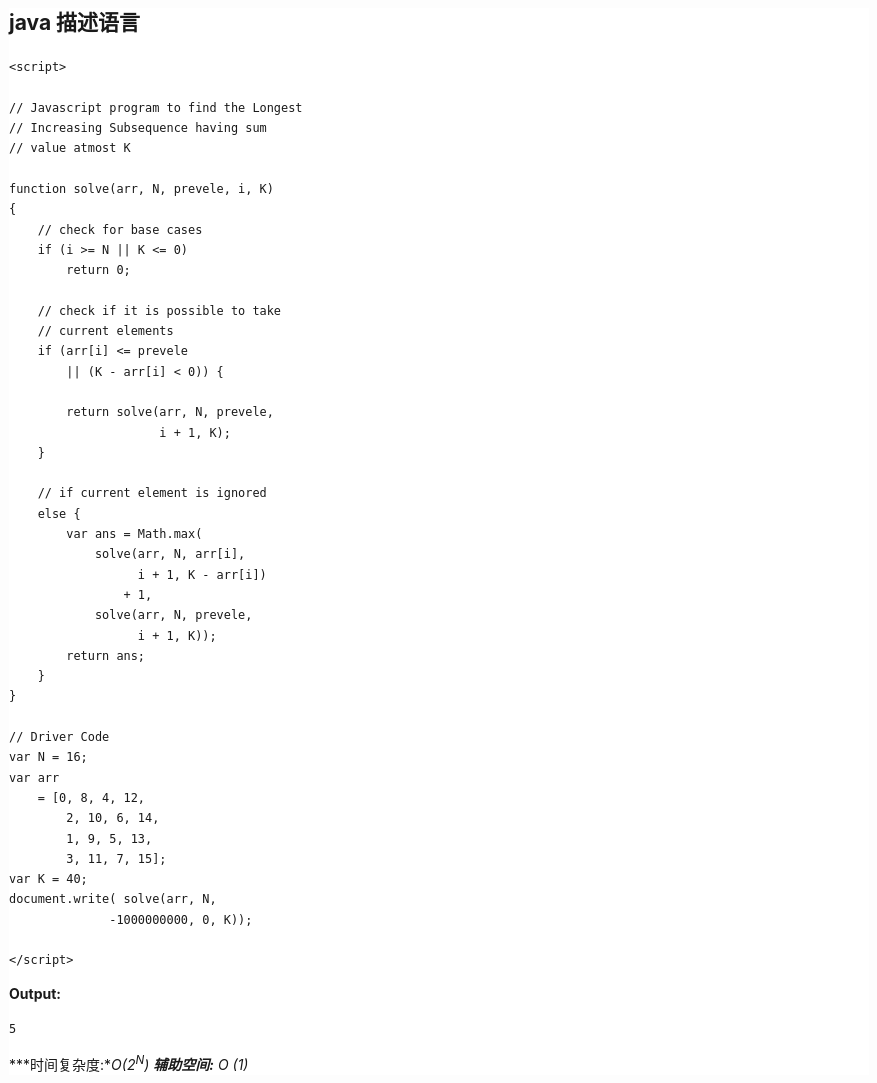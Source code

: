 ## java 描述语言

```
<script>

// Javascript program to find the Longest
// Increasing Subsequence having sum
// value atmost K

function solve(arr, N, prevele, i, K)
{
    // check for base cases
    if (i >= N || K <= 0)
        return 0;

    // check if it is possible to take
    // current elements
    if (arr[i] <= prevele
        || (K - arr[i] < 0)) {

        return solve(arr, N, prevele,
                     i + 1, K);
    }

    // if current element is ignored
    else {
        var ans = Math.max(
            solve(arr, N, arr[i],
                  i + 1, K - arr[i])
                + 1,
            solve(arr, N, prevele,
                  i + 1, K));
        return ans;
    }
}

// Driver Code
var N = 16;
var arr
    = [0, 8, 4, 12,
        2, 10, 6, 14,
        1, 9, 5, 13,
        3, 11, 7, 15];
var K = 40;
document.write( solve(arr, N,
              -1000000000, 0, K));

</script>
```

**Output:** 

```
5
```

***时间复杂度:**O(2<sup>N</sup>)*
***辅助空间:** O (1)*